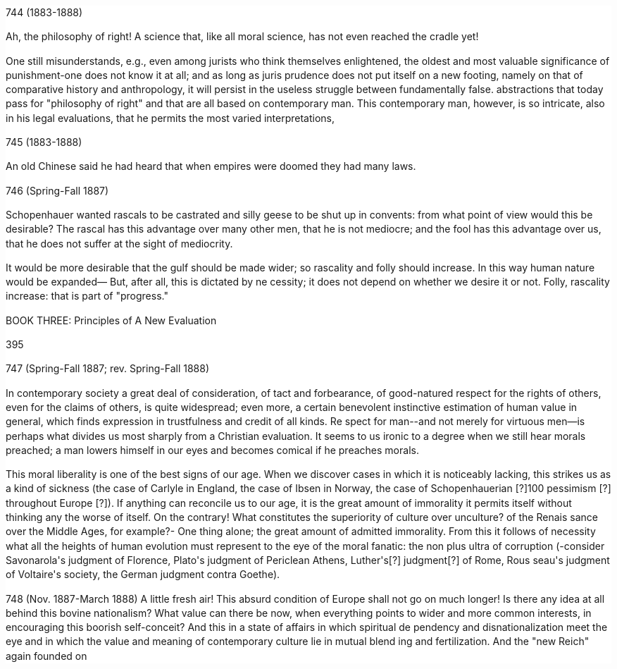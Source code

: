 744 (1883-1888)

Ah, the philosophy of right! A science that, like all moral science, has not even reached the cradle yet!

One still misunderstands, e.g., even among jurists who think themselves enlightened, the oldest and most valuable significance of punishment-one does not know it at all; and as long as juris prudence does not put itself on a new footing, namely on that of comparative history and anthropology, it will persist in the useless struggle between fundamentally false. abstractions that today pass for "philosophy of right" and that are all based on contemporary man. This contemporary man, however, is so intricate, also in his legal evaluations, that he permits the most varied interpretations,

745 (1883-1888)

An old Chinese said he had heard that when empires were doomed they had many laws.

746 (Spring-Fall 1887)

Schopenhauer wanted rascals to be castrated and silly geese to be shut up in convents: from what point of view would this be desirable? The rascal has this advantage over many other men, that he is not mediocre; and the fool has this advantage over us, that he does not suffer at the sight of mediocrity.

It would be more desirable that the gulf should be made wider; so rascality and folly should increase. In this way human nature would be expanded— But, after all, this is dictated by ne cessity; it does not depend on whether we desire it or not. Folly, rascality increase: that is part of "progress."

BOOK THREE: Principles of A New Evaluation

395

747 (Spring-Fall 1887; rev. Spring-Fall 1888)

In contemporary society a great deal of consideration, of tact and forbearance, of good-natured respect for the rights of others, even for the claims of others, is quite widespread; even more, a certain benevolent instinctive estimation of human value in general, which finds expression in trustfulness and credit of all kinds. Re spect for man--and not merely for virtuous men—is perhaps what divides us most sharply from a Christian evaluation. It seems to us ironic to a degree when we still hear morals preached; a man lowers himself in our eyes and becomes comical if he preaches morals.

This moral liberality is one of the best signs of our age. When we discover cases in which it is noticeably lacking, this strikes us as a kind of sickness (the case of Carlyle in England, the case of Ibsen in Norway, the case of Schopenhauerian [?]100 pessimism [?] throughout Europe [?]). If anything can reconcile us to our age, it is the great amount of immorality it permits itself without thinking any the worse of itself. On the contrary! What constitutes the superiority of culture over unculture? of the Renais sance over the Middle Ages, for example?- One thing alone; the great amount of admitted immorality. From this it follows of necessity what all the heights of human evolution must represent to the eye of the moral fanatic: the non plus ultra of corruption (-consider Savonarola's judgment of Florence, Plato's judgment of Periclean Athens, Luther's[?] judgment[?] of Rome, Rous seau's judgment of Voltaire's society, the German judgment contra Goethe).

748 (Nov. 1887-March 1888) A little fresh air! This absurd condition of Europe shall not go on much longer! Is there any idea at all behind this bovine nationalism? What value can there be now, when everything points to wider and more common interests, in encouraging this boorish self-conceit? And this in a state of affairs in which spiritual de pendency and disnationalization meet the eye and in which the value and meaning of contemporary culture lie in mutual blend ing and fertilization. And the "new Reich" again founded on
